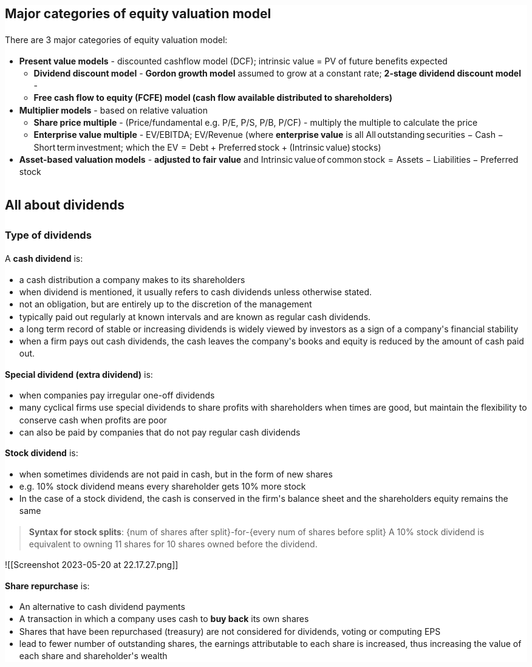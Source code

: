 ## Major categories of equity valuation model
There are 3 major categories of equity valuation model:
- **Present value models** - discounted cashflow model (DCF); intrinsic value = PV of future benefits expected
	- **Dividend discount model** - **Gordon growth model** assumed to grow at a constant rate; **2-stage dividend discount model** -  
	- **Free cash flow to equity (FCFE) model (cash flow available distributed to shareholders)**
- **Multiplier models** - based on relative valuation 
	- **Share price multiple** - (Price/fundamental e.g. P/E, P/S, P/B, P/CF) - multiply the multiple to calculate the price
	- **Enterprise value multiple** - EV/EBITDA; EV/Revenue (where **enterprise value** is all $\mathrm{All\,outstanding\,securities - Cash - Short\,term\,investment}$; which the $\mathrm{EV = Debt+Preferred\,stock+ (Intrinsic\,value)\,stocks}$)
- **Asset-based valuation models** - **adjusted to fair value** and $\mathrm{Intrinsic\,value\,of\,common\,stock=Assets - Liabilities -Preferred\,stock}$

## All about dividends
### Type of dividends
A **cash dividend** is:
- a cash distribution a company makes to its shareholders
- when dividend is mentioned, it usually refers to cash dividends unless otherwise stated.
- not an obligation, but are entirely up to the discretion of the management
- typically paid out regularly at known intervals and are known as regular cash dividends.
- a long term record of stable or increasing dividends is widely viewed by investors as a sign of a company's financial stability
- when a firm pays out cash dividends, the cash leaves the company's books and equity is reduced by the amount of cash paid out.

**Special dividend (extra dividend)** is:
- when companies pay irregular one-off dividends
- many cyclical firms use special dividends to share profits with shareholders when times are good, but maintain the flexibility to conserve cash when profits are poor
- can also be paid by companies that do not pay regular cash dividends

**Stock dividend** is:
- when sometimes dividends are not paid in cash, but in the form of new shares
- e.g. 10% stock dividend means every shareholder gets 10% more stock
- In the case of a stock dividend, the cash is conserved in the firm's balance sheet and the shareholders equity remains the same

>**Syntax for stock splits**:
>{num of shares after split}-for-{every num of shares before split}
>A 10% stock dividend is equivalent to owning 11 shares for 10 shares owned before the dividend.

![[Screenshot 2023-05-20 at 22.17.27.png]]

**Share repurchase** is:
- An alternative to cash dividend payments
- A transaction in which a company uses cash to **buy back** its own shares
- Shares that have been repurchased (treasury) are not considered for dividends, voting or computing EPS
- lead to fewer number of outstanding shares, the earnings attributable to each share is increased, thus increasing the value of each share and shareholder's wealth
